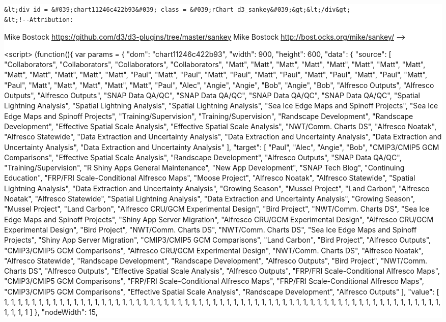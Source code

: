     &lt;div id = &#039;chart11246c422b93&#039; class = &#039;rChart d3_sankey&#039;&gt;&lt;/div&gt;    
    ﻿&lt;!--Attribution:
Mike Bostock https://github.com/d3/d3-plugins/tree/master/sankey
Mike Bostock http://bost.ocks.org/mike/sankey/
--&gt;

&lt;script&gt;
(function(){
var params = {
 &quot;dom&quot;: &quot;chart11246c422b93&quot;,
&quot;width&quot;:    900,
&quot;height&quot;:    600,
&quot;data&quot;: {
 &quot;source&quot;: [ &quot;Collaborators&quot;, &quot;Collaborators&quot;, &quot;Collaborators&quot;, &quot;Collaborators&quot;, &quot;Matt&quot;, &quot;Matt&quot;, &quot;Matt&quot;, &quot;Matt&quot;, &quot;Matt&quot;, &quot;Matt&quot;, &quot;Matt&quot;, &quot;Matt&quot;, &quot;Matt&quot;, &quot;Matt&quot;, &quot;Matt&quot;, &quot;Matt&quot;, &quot;Matt&quot;, &quot;Paul&quot;, &quot;Matt&quot;, &quot;Paul&quot;, &quot;Matt&quot;, &quot;Paul&quot;, &quot;Matt&quot;, &quot;Paul&quot;, &quot;Matt&quot;, &quot;Paul&quot;, &quot;Matt&quot;, &quot;Paul&quot;, &quot;Matt&quot;, &quot;Paul&quot;, &quot;Matt&quot;, &quot;Matt&quot;, &quot;Matt&quot;, &quot;Matt&quot;, &quot;Matt&quot;, &quot;Paul&quot;, &quot;Alec&quot;, &quot;Angie&quot;, &quot;Angie&quot;, &quot;Bob&quot;, &quot;Angie&quot;, &quot;Bob&quot;, &quot;Alfresco Outputs&quot;, &quot;Alfresco Outputs&quot;, &quot;Alfresco Outputs&quot;, &quot;SNAP Data QA/QC&quot;, &quot;SNAP Data QA/QC&quot;, &quot;SNAP Data QA/QC&quot;, &quot;SNAP Data QA/QC&quot;, &quot;Spatial Lightning Analysis&quot;, &quot;Spatial Lightning Analysis&quot;, &quot;Spatial Lightning Analysis&quot;, &quot;Sea Ice Edge Maps and Spinoff Projects&quot;, &quot;Sea Ice Edge Maps and Spinoff Projects&quot;, &quot;Training/Supervision&quot;, &quot;Training/Supervision&quot;, &quot;Randscape Development&quot;, &quot;Randscape Development&quot;, &quot;Effective Spatial Scale Analysis&quot;, &quot;Effective Spatial Scale Analysis&quot;, &quot;NWT/Comm. Charts DS&quot;, &quot;Alfresco Noatak&quot;, &quot;Alfresco Statewide&quot;, &quot;Data Extraction and Uncertainty Analysis&quot;, &quot;Data Extraction and Uncertainty Analysis&quot;, &quot;Data Extraction and Uncertainty Analysis&quot;, &quot;Data Extraction and Uncertainty Analysis&quot; ],
&quot;target&quot;: [ &quot;Paul&quot;, &quot;Alec&quot;, &quot;Angie&quot;, &quot;Bob&quot;, &quot;CMIP3/CMIP5 GCM Comparisons&quot;, &quot;Effective Spatial Scale Analysis&quot;, &quot;Randscape Development&quot;, &quot;Alfresco Outputs&quot;, &quot;SNAP Data QA/QC&quot;, &quot;Training/Supervision&quot;, &quot;R Shiny Apps General Maintenance&quot;, &quot;New App Development&quot;, &quot;SNAP Tech Blog&quot;, &quot;Continuing Education&quot;, &quot;FRP/FRI Scale-Conditional Alfresco Maps&quot;, &quot;Moose Project&quot;, &quot;Alfresco Noatak&quot;, &quot;Alfresco Statewide&quot;, &quot;Spatial Lightning Analysis&quot;, &quot;Data Extraction and Uncertainty Analysis&quot;, &quot;Growing Season&quot;, &quot;Mussel Project&quot;, &quot;Land Carbon&quot;, &quot;Alfresco Noatak&quot;, &quot;Alfresco Statewide&quot;, &quot;Spatial Lightning Analysis&quot;, &quot;Data Extraction and Uncertainty Analysis&quot;, &quot;Growing Season&quot;, &quot;Mussel Project&quot;, &quot;Land Carbon&quot;, &quot;Alfresco CRU/GCM Experimental Design&quot;, &quot;Bird Project&quot;, &quot;NWT/Comm. Charts DS&quot;, &quot;Sea Ice Edge Maps and Spinoff Projects&quot;, &quot;Shiny App Server Migration&quot;, &quot;Alfresco CRU/GCM Experimental Design&quot;, &quot;Alfresco CRU/GCM Experimental Design&quot;, &quot;Bird Project&quot;, &quot;NWT/Comm. Charts DS&quot;, &quot;NWT/Comm. Charts DS&quot;, &quot;Sea Ice Edge Maps and Spinoff Projects&quot;, &quot;Shiny App Server Migration&quot;, &quot;CMIP3/CMIP5 GCM Comparisons&quot;, &quot;Land Carbon&quot;, &quot;Bird Project&quot;, &quot;Alfresco Outputs&quot;, &quot;CMIP3/CMIP5 GCM Comparisons&quot;, &quot;Alfresco CRU/GCM Experimental Design&quot;, &quot;NWT/Comm. Charts DS&quot;, &quot;Alfresco Noatak&quot;, &quot;Alfresco Statewide&quot;, &quot;Randscape Development&quot;, &quot;Randscape Development&quot;, &quot;Alfresco Outputs&quot;, &quot;Bird Project&quot;, &quot;NWT/Comm. Charts DS&quot;, &quot;Alfresco Outputs&quot;, &quot;Effective Spatial Scale Analysis&quot;, &quot;Alfresco Outputs&quot;, &quot;FRP/FRI Scale-Conditional Alfresco Maps&quot;, &quot;CMIP3/CMIP5 GCM Comparisons&quot;, &quot;FRP/FRI Scale-Conditional Alfresco Maps&quot;, &quot;FRP/FRI Scale-Conditional Alfresco Maps&quot;, &quot;CMIP3/CMIP5 GCM Comparisons&quot;, &quot;Effective Spatial Scale Analysis&quot;, &quot;Randscape Development&quot;, &quot;Alfresco Outputs&quot; ],
&quot;value&quot;: [      1,      1,      1,      1,      1,      1,      1,      1,      1,      1,      1,      1,      1,      1,      1,      1,      1,      1,      1,      1,      1,      1,      1,      1,      1,      1,      1,      1,      1,      1,      1,      1,      1,      1,      1,      1,      1,      1,      1,      1,      1,      1,      1,      1,      1,      1,      1,      1,      1,      1,      1,      1,      1,      1,      1,      1,      1,      1,      1,      1,      1,      1,      1,      1,      1,      1,      1 ] 
},
&quot;nodeWidth&quot;:     15,
